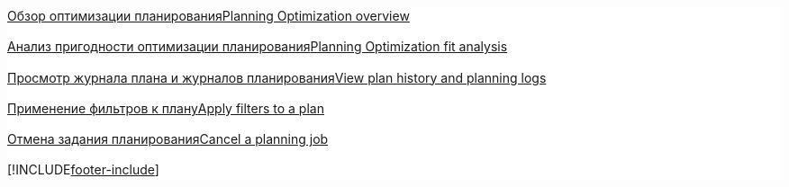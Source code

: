 [<span data-ttu-id="f05ed-188">Обзор оптимизации планирования</span><span class="sxs-lookup"><span data-stu-id="f05ed-188">Planning Optimization overview</span></span>](planning-optimization-overview.md)

[<span data-ttu-id="f05ed-189">Анализ пригодности оптимизации планирования</span><span class="sxs-lookup"><span data-stu-id="f05ed-189">Planning Optimization fit analysis</span></span>](planning-optimization-fit-analysis.md)

[<span data-ttu-id="f05ed-190">Просмотр журнала плана и журналов планирования</span><span class="sxs-lookup"><span data-stu-id="f05ed-190">View plan history and planning logs</span></span>](plan-history-logs.md)

[<span data-ttu-id="f05ed-191">Применение фильтров к плану</span><span class="sxs-lookup"><span data-stu-id="f05ed-191">Apply filters to a plan</span></span>](plan-filters.md)

[<span data-ttu-id="f05ed-192">Отмена задания планирования</span><span class="sxs-lookup"><span data-stu-id="f05ed-192">Cancel a planning job</span></span>](cancel-planning-job.md)


[!INCLUDE[footer-include](../../../includes/footer-banner.md)]
